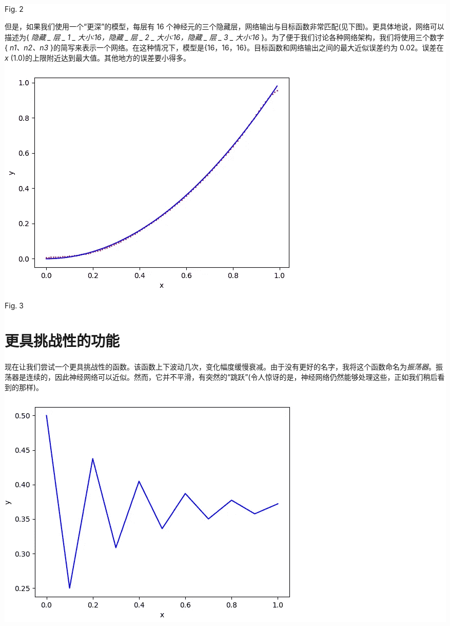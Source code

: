 
Fig. 2

但是，如果我们使用一个“更深”的模型，每层有 16 个神经元的三个隐藏层，网络输出与目标函数非常匹配(见下图)。更具体地说，网络可以描述为{ *隐藏 _ 层 _ 1 _ 大小:16，隐藏 _ 层 _ 2 _ 大小:16，隐藏 _ 层 _ 3 _ 大小:16* }。为了便于我们讨论各种网络架构，我们将使用三个数字{ *n1、n2、n3* }的简写来表示一个网络。在这种情况下，模型是{16，16，16}。目标函数和网络输出之间的最大近似误差约为 0.02。误差在 *x* (1.0)的上限附近达到最大值。其他地方的误差要小得多。

![](img/892262e5e5334620505245a716fc42cf.png)

Fig. 3

# 更具挑战性的功能

现在让我们尝试一个更具挑战性的函数。该函数上下波动几次，变化幅度缓慢衰减。由于没有更好的名字，我将这个函数命名为*振荡器*。振荡器是连续的，因此神经网络可以近似。然而，它并不平滑，有突然的“跳跃”(令人惊讶的是，神经网络仍然能够处理这些，正如我们稍后看到的那样)。

![](img/d28986980fec1619659022abe89e8e7d.png)
